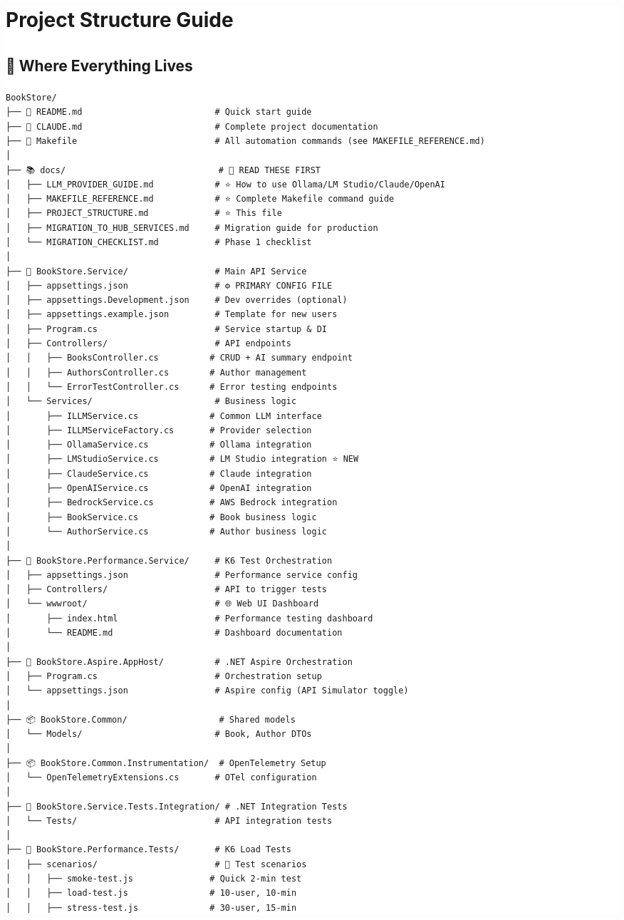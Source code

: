 # Project Structure Guide

## 📁 Where Everything Lives

```
BookStore/
├── 📖 README.md                          # Quick start guide
├── 📖 CLAUDE.md                          # Complete project documentation
├── 🔧 Makefile                           # All automation commands (see MAKEFILE_REFERENCE.md)
│
├── 📚 docs/                              # 📖 READ THESE FIRST
│   ├── LLM_PROVIDER_GUIDE.md            # ⭐ How to use Ollama/LM Studio/Claude/OpenAI
│   ├── MAKEFILE_REFERENCE.md            # ⭐ Complete Makefile command guide
│   ├── PROJECT_STRUCTURE.md             # ⭐ This file
│   ├── MIGRATION_TO_HUB_SERVICES.md     # Migration guide for production
│   └── MIGRATION_CHECKLIST.md           # Phase 1 checklist
│
├── 🎯 BookStore.Service/                 # Main API Service
│   ├── appsettings.json                 # ⚙️ PRIMARY CONFIG FILE
│   ├── appsettings.Development.json     # Dev overrides (optional)
│   ├── appsettings.example.json         # Template for new users
│   ├── Program.cs                       # Service startup & DI
│   ├── Controllers/                     # API endpoints
│   │   ├── BooksController.cs          # CRUD + AI summary endpoint
│   │   ├── AuthorsController.cs        # Author management
│   │   └── ErrorTestController.cs      # Error testing endpoints
│   └── Services/                        # Business logic
│       ├── ILLMService.cs              # Common LLM interface
│       ├── ILLMServiceFactory.cs       # Provider selection
│       ├── OllamaService.cs            # Ollama integration
│       ├── LMStudioService.cs          # LM Studio integration ⭐ NEW
│       ├── ClaudeService.cs            # Claude integration
│       ├── OpenAIService.cs            # OpenAI integration
│       ├── BedrockService.cs           # AWS Bedrock integration
│       ├── BookService.cs              # Book business logic
│       └── AuthorService.cs            # Author business logic
│
├── 🎯 BookStore.Performance.Service/     # K6 Test Orchestration
│   ├── appsettings.json                 # Performance service config
│   ├── Controllers/                     # API to trigger tests
│   └── wwwroot/                         # 🌐 Web UI Dashboard
│       ├── index.html                   # Performance testing dashboard
│       └── README.md                    # Dashboard documentation
│
├── 🎯 BookStore.Aspire.AppHost/          # .NET Aspire Orchestration
│   ├── Program.cs                       # Orchestration setup
│   └── appsettings.json                 # Aspire config (API Simulator toggle)
│
├── 📦 BookStore.Common/                  # Shared models
│   └── Models/                          # Book, Author DTOs
│
├── 📦 BookStore.Common.Instrumentation/  # OpenTelemetry Setup
│   └── OpenTelemetryExtensions.cs       # OTel configuration
│
├── 🧪 BookStore.Service.Tests.Integration/ # .NET Integration Tests
│   └── Tests/                           # API integration tests
│
├── 🧪 BookStore.Performance.Tests/       # K6 Load Tests
│   ├── scenarios/                       # 🎯 Test scenarios
│   │   ├── smoke-test.js               # Quick 2-min test
│   │   ├── load-test.js                # 10-user, 10-min
│   │   ├── stress-test.js              # 30-user, 15-min
```